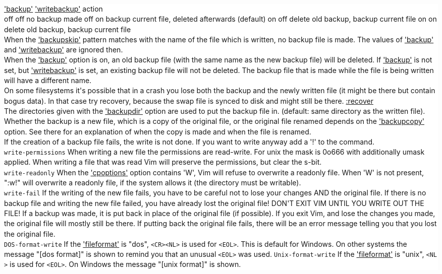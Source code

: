 <div class="help-column_heading"><a href="/neovim-docs-web/en/options#'backup'">'backup'</a> <a href="/neovim-docs-web/en/options#'writebackup'">'writebackup'</a>	action</div>   off	     off	no backup made
   off	     on		backup current file, deleted afterwards (default)
   on	     off	delete old backup, backup current file
   on	     on		delete old backup, backup current file</div>
<div class="old-help-para">When the <a href="/neovim-docs-web/en/options#'backupskip'">'backupskip'</a> pattern matches with the name of the file which is
written, no backup file is made.  The values of <a href="/neovim-docs-web/en/options#'backup'">'backup'</a> and <a href="/neovim-docs-web/en/options#'writebackup'">'writebackup'</a> are
ignored then.</div>
<div class="old-help-para">When the <a href="/neovim-docs-web/en/options#'backup'">'backup'</a> option is on, an old backup file (with the same name as the
new backup file) will be deleted.  If <a href="/neovim-docs-web/en/options#'backup'">'backup'</a> is not set, but <a href="/neovim-docs-web/en/options#'writebackup'">'writebackup'</a>
is set, an existing backup file will not be deleted.  The backup file that is
made while the file is being written will have a different name.</div>
<div class="old-help-para">On some filesystems it's possible that in a crash you lose both the backup and
the newly written file (it might be there but contain bogus data).  In that
case try recovery, because the swap file is synced to disk and might still be
there. <a href="/neovim-docs-web/en/recover#%3Arecover">:recover</a></div>
<div class="old-help-para">The directories given with the <a href="/neovim-docs-web/en/options#'backupdir'">'backupdir'</a> option are used to put the backup
file in.  (default: same directory as the written file).</div>
<div class="old-help-para">Whether the backup is a new file, which is a copy of the original file, or the
original file renamed depends on the <a href="/neovim-docs-web/en/options#'backupcopy'">'backupcopy'</a> option.  See there for an
explanation of when the copy is made and when the file is renamed.</div>
<div class="old-help-para">If the creation of a backup file fails, the write is not done.  If you want
to write anyway add a '!' to the command.</div>
<div class="old-help-para">							<a name="write-permissions"></a><code class="help-tag-right">write-permissions</code>
When writing a new file the permissions are read-write.  For unix the mask is
0o666 with additionally umask applied.  When writing a file that was read Vim
will preserve the permissions, but clear the s-bit.</div>
<div class="old-help-para">							<a name="write-readonly"></a><code class="help-tag-right">write-readonly</code>
When the <a href="/neovim-docs-web/en/options#'cpoptions'">'cpoptions'</a> option contains 'W', Vim will refuse to overwrite a
readonly file.  When 'W' is not present, ":w!" will overwrite a readonly file,
if the system allows it (the directory must be writable).</div>
<div class="old-help-para">							<a name="write-fail"></a><code class="help-tag-right">write-fail</code>
If the writing of the new file fails, you have to be careful not to lose
your changes AND the original file.  If there is no backup file and writing
the new file failed, you have already lost the original file!  DON'T EXIT VIM
UNTIL YOU WRITE OUT THE FILE!  If a backup was made, it is put back in place
of the original file (if possible).  If you exit Vim, and lose the changes
you made, the original file will mostly still be there.  If putting back the
original file fails, there will be an error message telling you that you
lost the original file.</div>
<div class="old-help-para">						<a name="DOS-format-write"></a><code class="help-tag-right">DOS-format-write</code>
If the <a href="/neovim-docs-web/en/options#'fileformat'">'fileformat'</a> is "dos", <code>&lt;CR&gt;</code><code>&lt;NL&gt;</code> is used for <code>&lt;EOL&gt;</code>.  This is default
for Windows. On other systems the message "[dos format]" is shown to
remind you that an unusual <code>&lt;EOL&gt;</code> was used.
						<a name="Unix-format-write"></a><code class="help-tag-right">Unix-format-write</code>
If the <a href="/neovim-docs-web/en/options#'fileformat'">'fileformat'</a> is "unix", <code>&lt;NL&gt;</code> is used for <code>&lt;EOL&gt;</code>.  On Windows
the message "[unix format]" is shown.